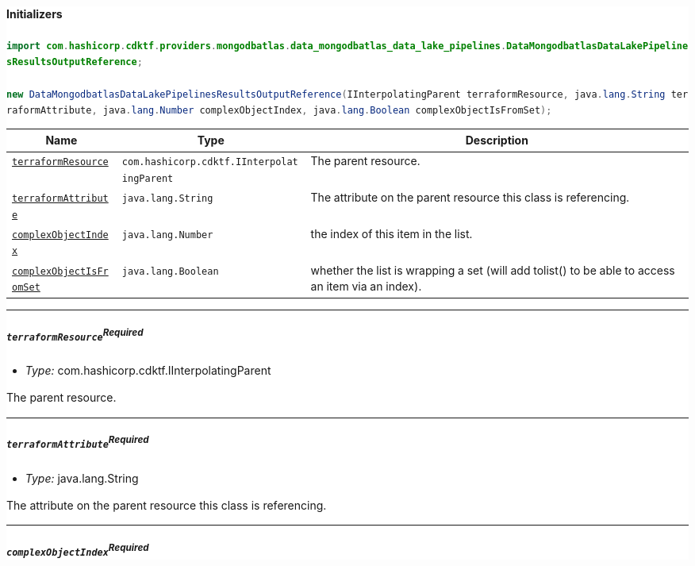 #### Initializers <a name="Initializers" id="@cdktf/provider-mongodbatlas.dataMongodbatlasDataLakePipelines.DataMongodbatlasDataLakePipelinesResultsOutputReference.Initializer"></a>

```java
import com.hashicorp.cdktf.providers.mongodbatlas.data_mongodbatlas_data_lake_pipelines.DataMongodbatlasDataLakePipelinesResultsOutputReference;

new DataMongodbatlasDataLakePipelinesResultsOutputReference(IInterpolatingParent terraformResource, java.lang.String terraformAttribute, java.lang.Number complexObjectIndex, java.lang.Boolean complexObjectIsFromSet);
```

| **Name** | **Type** | **Description** |
| --- | --- | --- |
| <code><a href="#@cdktf/provider-mongodbatlas.dataMongodbatlasDataLakePipelines.DataMongodbatlasDataLakePipelinesResultsOutputReference.Initializer.parameter.terraformResource">terraformResource</a></code> | <code>com.hashicorp.cdktf.IInterpolatingParent</code> | The parent resource. |
| <code><a href="#@cdktf/provider-mongodbatlas.dataMongodbatlasDataLakePipelines.DataMongodbatlasDataLakePipelinesResultsOutputReference.Initializer.parameter.terraformAttribute">terraformAttribute</a></code> | <code>java.lang.String</code> | The attribute on the parent resource this class is referencing. |
| <code><a href="#@cdktf/provider-mongodbatlas.dataMongodbatlasDataLakePipelines.DataMongodbatlasDataLakePipelinesResultsOutputReference.Initializer.parameter.complexObjectIndex">complexObjectIndex</a></code> | <code>java.lang.Number</code> | the index of this item in the list. |
| <code><a href="#@cdktf/provider-mongodbatlas.dataMongodbatlasDataLakePipelines.DataMongodbatlasDataLakePipelinesResultsOutputReference.Initializer.parameter.complexObjectIsFromSet">complexObjectIsFromSet</a></code> | <code>java.lang.Boolean</code> | whether the list is wrapping a set (will add tolist() to be able to access an item via an index). |

---

##### `terraformResource`<sup>Required</sup> <a name="terraformResource" id="@cdktf/provider-mongodbatlas.dataMongodbatlasDataLakePipelines.DataMongodbatlasDataLakePipelinesResultsOutputReference.Initializer.parameter.terraformResource"></a>

- *Type:* com.hashicorp.cdktf.IInterpolatingParent

The parent resource.

---

##### `terraformAttribute`<sup>Required</sup> <a name="terraformAttribute" id="@cdktf/provider-mongodbatlas.dataMongodbatlasDataLakePipelines.DataMongodbatlasDataLakePipelinesResultsOutputReference.Initializer.parameter.terraformAttribute"></a>

- *Type:* java.lang.String

The attribute on the parent resource this class is referencing.

---

##### `complexObjectIndex`<sup>Required</sup> <a name="complexObjectIndex" id="@cdktf/provider-mongodbatlas.dataMongodbatlasDataLakePipelines.DataMongodbatlasDataLakePipelinesResultsOutputReference.Initializer.parameter.complexObjectIndex"></a>
